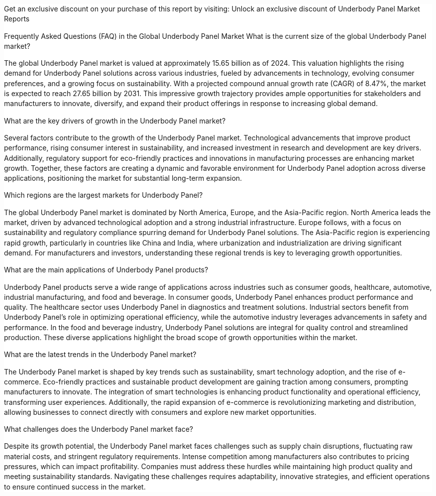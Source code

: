 Get an exclusive discount on your purchase of this report by visiting: Unlock an exclusive discount of Underbody Panel Market Reports 

Frequently Asked Questions (FAQ) in the Global Underbody Panel Market
What is the current size of the global Underbody Panel market?

The global Underbody Panel market is valued at approximately 15.65 billion as of 2024. This valuation highlights the rising demand for Underbody Panel solutions across various industries, fueled by advancements in technology, evolving consumer preferences, and a growing focus on sustainability. With a projected compound annual growth rate (CAGR) of 8.47%, the market is expected to reach 27.65 billion by 2031. This impressive growth trajectory provides ample opportunities for stakeholders and manufacturers to innovate, diversify, and expand their product offerings in response to increasing global demand.

What are the key drivers of growth in the Underbody Panel market?

Several factors contribute to the growth of the Underbody Panel market. Technological advancements that improve product performance, rising consumer interest in sustainability, and increased investment in research and development are key drivers. Additionally, regulatory support for eco-friendly practices and innovations in manufacturing processes are enhancing market growth. Together, these factors are creating a dynamic and favorable environment for Underbody Panel adoption across diverse applications, positioning the market for substantial long-term expansion.

Which regions are the largest markets for Underbody Panel?

The global Underbody Panel market is dominated by North America, Europe, and the Asia-Pacific region. North America leads the market, driven by advanced technological adoption and a strong industrial infrastructure. Europe follows, with a focus on sustainability and regulatory compliance spurring demand for Underbody Panel solutions. The Asia-Pacific region is experiencing rapid growth, particularly in countries like China and India, where urbanization and industrialization are driving significant demand. For manufacturers and investors, understanding these regional trends is key to leveraging growth opportunities.

What are the main applications of Underbody Panel products?

Underbody Panel products serve a wide range of applications across industries such as consumer goods, healthcare, automotive, industrial manufacturing, and food and beverage. In consumer goods, Underbody Panel enhances product performance and quality. The healthcare sector uses Underbody Panel in diagnostics and treatment solutions. Industrial sectors benefit from Underbody Panel’s role in optimizing operational efficiency, while the automotive industry leverages advancements in safety and performance. In the food and beverage industry, Underbody Panel solutions are integral for quality control and streamlined production. These diverse applications highlight the broad scope of growth opportunities within the market.

What are the latest trends in the Underbody Panel market?

The Underbody Panel market is shaped by key trends such as sustainability, smart technology adoption, and the rise of e-commerce. Eco-friendly practices and sustainable product development are gaining traction among consumers, prompting manufacturers to innovate. The integration of smart technologies is enhancing product functionality and operational efficiency, transforming user experiences. Additionally, the rapid expansion of e-commerce is revolutionizing marketing and distribution, allowing businesses to connect directly with consumers and explore new market opportunities.

What challenges does the Underbody Panel market face?

Despite its growth potential, the Underbody Panel market faces challenges such as supply chain disruptions, fluctuating raw material costs, and stringent regulatory requirements. Intense competition among manufacturers also contributes to pricing pressures, which can impact profitability. Companies must address these hurdles while maintaining high product quality and meeting sustainability standards. Navigating these challenges requires adaptability, innovative strategies, and efficient operations to ensure continued success in the market.
